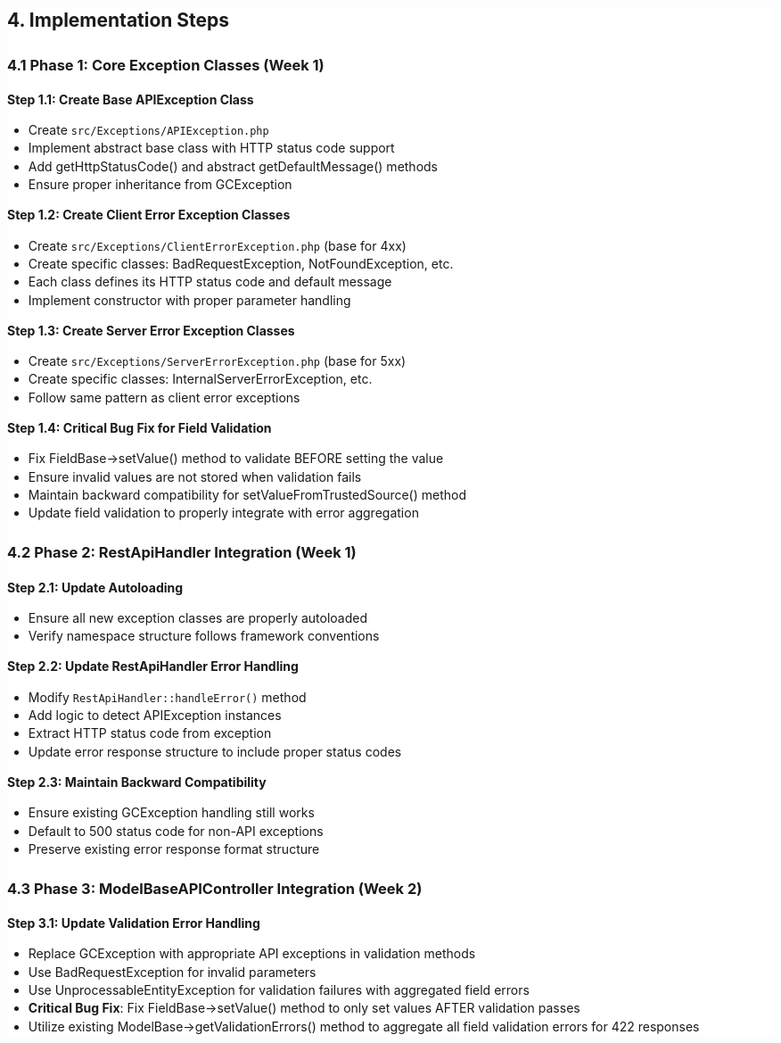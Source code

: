 ## 4. Implementation Steps

### 4.1 Phase 1: Core Exception Classes (Week 1)

**Step 1.1: Create Base APIException Class**
- Create `src/Exceptions/APIException.php`
- Implement abstract base class with HTTP status code support
- Add getHttpStatusCode() and abstract getDefaultMessage() methods
- Ensure proper inheritance from GCException

**Step 1.2: Create Client Error Exception Classes**
- Create `src/Exceptions/ClientErrorException.php` (base for 4xx)
- Create specific classes: BadRequestException, NotFoundException, etc.
- Each class defines its HTTP status code and default message
- Implement constructor with proper parameter handling

**Step 1.3: Create Server Error Exception Classes**
- Create `src/Exceptions/ServerErrorException.php` (base for 5xx)
- Create specific classes: InternalServerErrorException, etc.
- Follow same pattern as client error exceptions

**Step 1.4: Critical Bug Fix for Field Validation**
- Fix FieldBase->setValue() method to validate BEFORE setting the value
- Ensure invalid values are not stored when validation fails
- Maintain backward compatibility for setValueFromTrustedSource() method
- Update field validation to properly integrate with error aggregation

### 4.2 Phase 2: RestApiHandler Integration (Week 1)

**Step 2.1: Update Autoloading**
- Ensure all new exception classes are properly autoloaded
- Verify namespace structure follows framework conventions

**Step 2.2: Update RestApiHandler Error Handling**
- Modify `RestApiHandler::handleError()` method
- Add logic to detect APIException instances
- Extract HTTP status code from exception
- Update error response structure to include proper status codes

**Step 2.3: Maintain Backward Compatibility**
- Ensure existing GCException handling still works
- Default to 500 status code for non-API exceptions
- Preserve existing error response format structure

### 4.3 Phase 3: ModelBaseAPIController Integration (Week 2)

**Step 3.1: Update Validation Error Handling**
- Replace GCException with appropriate API exceptions in validation methods
- Use BadRequestException for invalid parameters
- Use UnprocessableEntityException for validation failures with aggregated field errors
- **Critical Bug Fix**: Fix FieldBase->setValue() method to only set values AFTER validation passes
- Utilize existing ModelBase->getValidationErrors() method to aggregate all field validation errors for 422 responses
